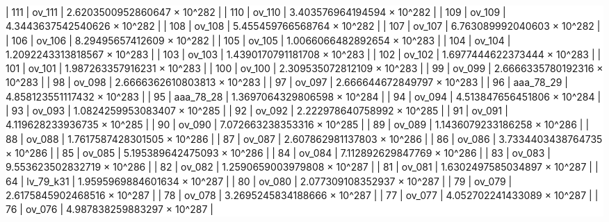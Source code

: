 | 111 | ov_111 | 2.6203500952860647 × 10^282 |
| 110 | ov_110 | 3.403576964194594 × 10^282 |
| 109 | ov_109 | 4.3443637542540626 × 10^282 |
| 108 | ov_108 | 5.455459766568764 × 10^282 |
| 107 | ov_107 | 6.763089992040603 × 10^282 |
| 106 | ov_106 | 8.29495657412609 × 10^282 |
| 105 | ov_105 | 1.0066066482892654 × 10^283 |
| 104 | ov_104 | 1.2092243313818567 × 10^283 |
| 103 | ov_103 | 1.4390170791181708 × 10^283 |
| 102 | ov_102 | 1.6977444622373444 × 10^283 |
| 101 | ov_101 | 1.987263357916231 × 10^283 |
| 100 | ov_100 | 2.309535072812109 × 10^283 |
| 99 | ov_099 | 2.6666335780192316 × 10^283 |
| 98 | ov_098 | 2.6666362610803813 × 10^283 |
| 97 | ov_097 | 2.666644672849797 × 10^283 |
| 96 | aaa_78_29 | 4.858123551117432 × 10^283 |
| 95 | aaa_78_28 | 1.3697064329806598 × 10^284 |
| 94 | ov_094 | 4.513847656451806 × 10^284 |
| 93 | ov_093 | 1.0824259953083407 × 10^285 |
| 92 | ov_092 | 2.222978640758992 × 10^285 |
| 91 | ov_091 | 4.119628233936735 × 10^285 |
| 90 | ov_090 | 7.072663238353316 × 10^285 |
| 89 | ov_089 | 1.1436079233186258 × 10^286 |
| 88 | ov_088 | 1.7617587428301505 × 10^286 |
| 87 | ov_087 | 2.607862981137803 × 10^286 |
| 86 | ov_086 | 3.7334403438764735 × 10^286 |
| 85 | ov_085 | 5.195389642475093 × 10^286 |
| 84 | ov_084 | 7.112892629847769 × 10^286 |
| 83 | ov_083 | 9.553623502832719 × 10^286 |
| 82 | ov_082 | 1.2590659003979808 × 10^287 |
| 81 | ov_081 | 1.6302497585034897 × 10^287 |
| 64 | lv_79_k31 | 1.9595969884601634 × 10^287 |
| 80 | ov_080 | 2.077309108352937 × 10^287 |
| 79 | ov_079 | 2.6175845902468516 × 10^287 |
| 78 | ov_078 | 3.2695245834188666 × 10^287 |
| 77 | ov_077 | 4.052702241433089 × 10^287 |
| 76 | ov_076 | 4.987838259883297 × 10^287 |